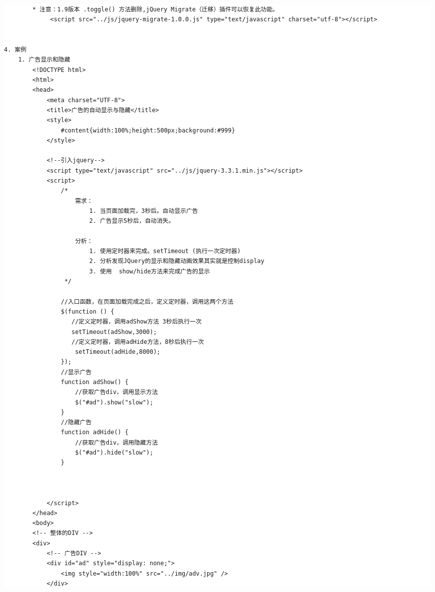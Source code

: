 			* 注意：1.9版本 .toggle() 方法删除,jQuery Migrate（迁移）插件可以恢复此功能。
				 <script src="../js/jquery-migrate-1.0.0.js" type="text/javascript" charset="utf-8"></script>


	4. 案例
		1. 广告显示和隐藏
			<!DOCTYPE html>
			<html>
			<head>
			    <meta charset="UTF-8">
			    <title>广告的自动显示与隐藏</title>
			    <style>
			        #content{width:100%;height:500px;background:#999}
			    </style>
			
			    <!--引入jquery-->
			    <script type="text/javascript" src="../js/jquery-3.3.1.min.js"></script>
			    <script>
			        /*
			            需求：
			                1. 当页面加载完，3秒后。自动显示广告
			                2. 广告显示5秒后，自动消失。
			
			            分析：
			                1. 使用定时器来完成。setTimeout (执行一次定时器)
			                2. 分析发现JQuery的显示和隐藏动画效果其实就是控制display
			                3. 使用  show/hide方法来完成广告的显示
			         */
			
			        //入口函数，在页面加载完成之后，定义定时器，调用这两个方法
			        $(function () {
			           //定义定时器，调用adShow方法 3秒后执行一次
			           setTimeout(adShow,3000);
			           //定义定时器，调用adHide方法，8秒后执行一次
			            setTimeout(adHide,8000);
			        });
			        //显示广告
			        function adShow() {
			            //获取广告div，调用显示方法
			            $("#ad").show("slow");
			        }
			        //隐藏广告
			        function adHide() {
			            //获取广告div，调用隐藏方法
			            $("#ad").hide("slow");
			        }
			
			
			
			    </script>
			</head>
			<body>
			<!-- 整体的DIV -->
			<div>
			    <!-- 广告DIV -->
			    <div id="ad" style="display: none;">
			        <img style="width:100%" src="../img/adv.jpg" />
			    </div>
			